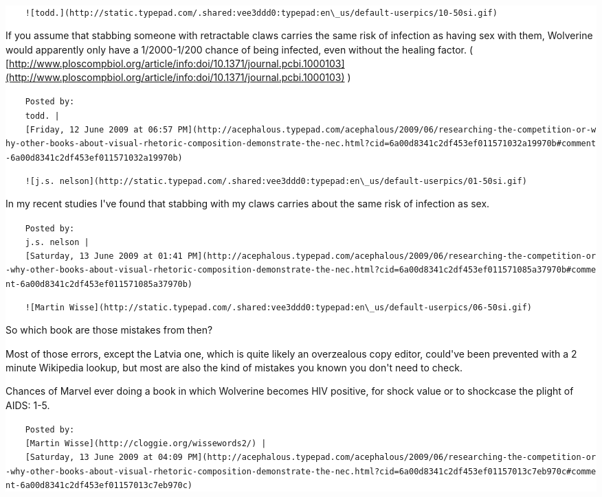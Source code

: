 
		![todd.](http://static.typepad.com/.shared:vee3ddd0:typepad:en\_us/default-userpics/10-50si.gif)
	

	

		

If you assume that stabbing someone with retractable claws carries the same risk of infection as having sex with them, Wolverine would apparently only have a 1/2000-1/200 chance of being infected, even without the healing factor. ( [http://www.ploscompbiol.org/article/info:doi/10.1371/journal.pcbi.1000103](http://www.ploscompbiol.org/article/info:doi/10.1371/journal.pcbi.1000103) )

	

		Posted by:
		todd. |
		[Friday, 12 June 2009 at 06:57 PM](http://acephalous.typepad.com/acephalous/2009/06/researching-the-competition-or-why-other-books-about-visual-rhetoric-composition-demonstrate-the-nec.html?cid=6a00d8341c2df453ef011571032a19970b#comment-6a00d8341c2df453ef011571032a19970b)

[]()

	

		![j.s. nelson](http://static.typepad.com/.shared:vee3ddd0:typepad:en\_us/default-userpics/01-50si.gif)
	

	

		

In my recent studies I've found that stabbing with my claws carries about the same risk of infection as sex.

	

		Posted by:
		j.s. nelson |
		[Saturday, 13 June 2009 at 01:41 PM](http://acephalous.typepad.com/acephalous/2009/06/researching-the-competition-or-why-other-books-about-visual-rhetoric-composition-demonstrate-the-nec.html?cid=6a00d8341c2df453ef011571085a37970b#comment-6a00d8341c2df453ef011571085a37970b)

[]()

	

		![Martin Wisse](http://static.typepad.com/.shared:vee3ddd0:typepad:en\_us/default-userpics/06-50si.gif)
	

	

		

So which book are those mistakes from then? 

Most of those errors, except the Latvia one, which is quite likely an overzealous copy editor, could've been prevented with a 2 minute Wikipedia lookup, but most are also the kind of mistakes you known you don't need to check. 

Chances of Marvel ever doing a book in which Wolverine becomes HIV positive, for shock value or to shockcase the plight of AIDS: 1-5.

	

		Posted by:
		[Martin Wisse](http://cloggie.org/wissewords2/) |
		[Saturday, 13 June 2009 at 04:09 PM](http://acephalous.typepad.com/acephalous/2009/06/researching-the-competition-or-why-other-books-about-visual-rhetoric-composition-demonstrate-the-nec.html?cid=6a00d8341c2df453ef01157013c7eb970c#comment-6a00d8341c2df453ef01157013c7eb970c)
